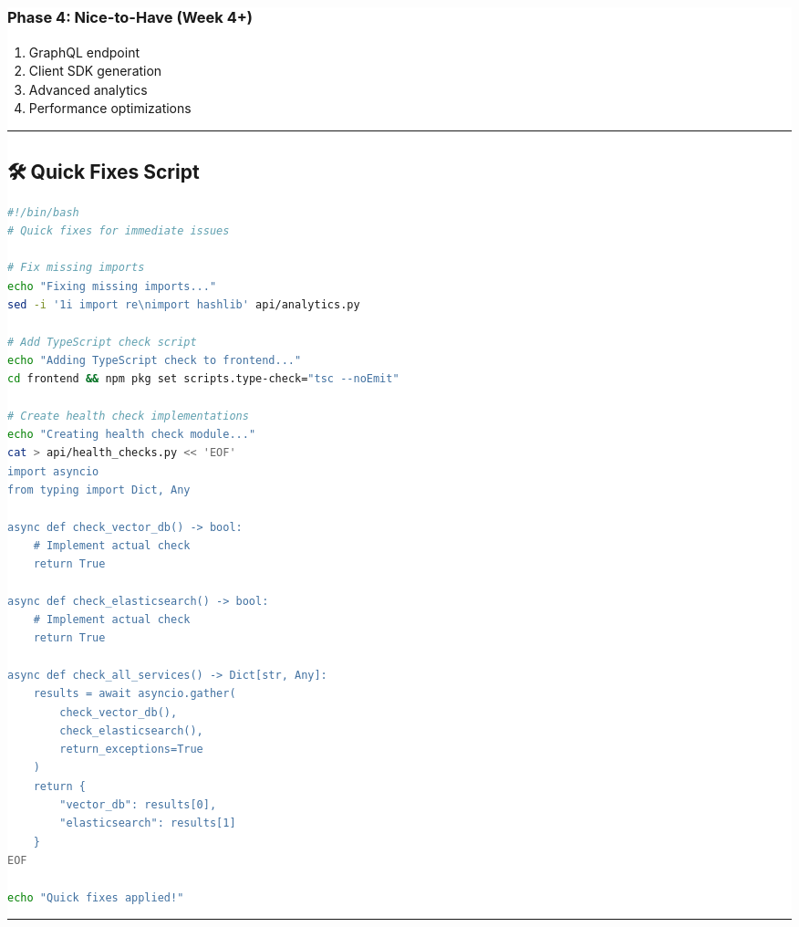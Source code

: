 ### Phase 4: Nice-to-Have (Week 4+)
1. GraphQL endpoint
2. Client SDK generation
3. Advanced analytics
4. Performance optimizations

---

## 🛠️ Quick Fixes Script

```bash
#!/bin/bash
# Quick fixes for immediate issues

# Fix missing imports
echo "Fixing missing imports..."
sed -i '1i import re\nimport hashlib' api/analytics.py

# Add TypeScript check script
echo "Adding TypeScript check to frontend..."
cd frontend && npm pkg set scripts.type-check="tsc --noEmit"

# Create health check implementations
echo "Creating health check module..."
cat > api/health_checks.py << 'EOF'
import asyncio
from typing import Dict, Any

async def check_vector_db() -> bool:
    # Implement actual check
    return True

async def check_elasticsearch() -> bool:
    # Implement actual check
    return True

async def check_all_services() -> Dict[str, Any]:
    results = await asyncio.gather(
        check_vector_db(),
        check_elasticsearch(),
        return_exceptions=True
    )
    return {
        "vector_db": results[0],
        "elasticsearch": results[1]
    }
EOF

echo "Quick fixes applied!"
```

---